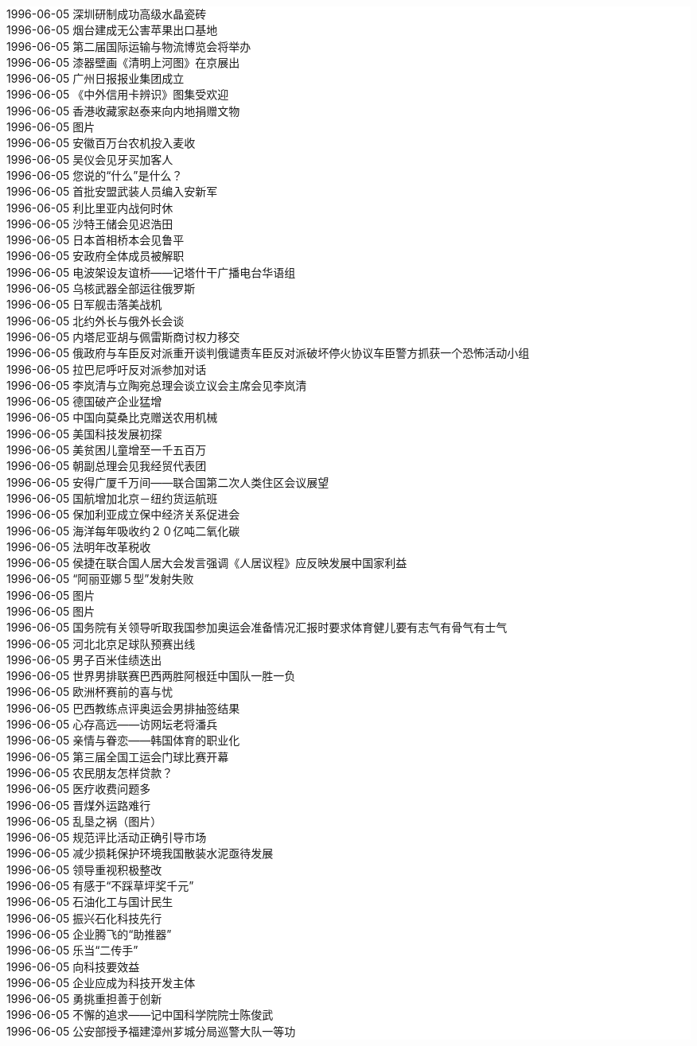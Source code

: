 1996-06-05 深圳研制成功高级水晶瓷砖  
1996-06-05 烟台建成无公害苹果出口基地  
1996-06-05 第二届国际运输与物流博览会将举办  
1996-06-05 漆器壁画《清明上河图》在京展出  
1996-06-05 广州日报报业集团成立  
1996-06-05 《中外信用卡辨识》图集受欢迎  
1996-06-05 香港收藏家赵泰来向内地捐赠文物  
1996-06-05 图片  
1996-06-05 安徽百万台农机投入麦收  
1996-06-05 吴仪会见牙买加客人  
1996-06-05 您说的“什么”是什么？  
1996-06-05 首批安盟武装人员编入安新军  
1996-06-05 利比里亚内战何时休  
1996-06-05 沙特王储会见迟浩田  
1996-06-05 日本首相桥本会见鲁平  
1996-06-05 安政府全体成员被解职  
1996-06-05 电波架设友谊桥——记塔什干广播电台华语组  
1996-06-05 乌核武器全部运往俄罗斯  
1996-06-05 日军舰击落美战机  
1996-06-05 北约外长与俄外长会谈  
1996-06-05 内塔尼亚胡与佩雷斯商讨权力移交  
1996-06-05 俄政府与车臣反对派重开谈判俄谴责车臣反对派破坏停火协议车臣警方抓获一个恐怖活动小组  
1996-06-05 拉巴尼呼吁反对派参加对话  
1996-06-05 李岚清与立陶宛总理会谈立议会主席会见李岚清  
1996-06-05 德国破产企业猛增  
1996-06-05 中国向莫桑比克赠送农用机械  
1996-06-05 美国科技发展初探  
1996-06-05 美贫困儿童增至一千五百万  
1996-06-05 朝副总理会见我经贸代表团  
1996-06-05 安得广厦千万间——联合国第二次人类住区会议展望  
1996-06-05 国航增加北京－纽约货运航班  
1996-06-05 保加利亚成立保中经济关系促进会  
1996-06-05 海洋每年吸收约２０亿吨二氧化碳  
1996-06-05 法明年改革税收  
1996-06-05 侯捷在联合国人居大会发言强调《人居议程》应反映发展中国家利益  
1996-06-05 “阿丽亚娜５型”发射失败  
1996-06-05 图片  
1996-06-05 图片  
1996-06-05 国务院有关领导听取我国参加奥运会准备情况汇报时要求体育健儿要有志气有骨气有士气  
1996-06-05 河北北京足球队预赛出线  
1996-06-05 男子百米佳绩迭出  
1996-06-05 世界男排联赛巴西两胜阿根廷中国队一胜一负  
1996-06-05 欧洲杯赛前的喜与忧  
1996-06-05 巴西教练点评奥运会男排抽签结果  
1996-06-05 心存高远——访网坛老将潘兵  
1996-06-05 亲情与眷恋——韩国体育的职业化  
1996-06-05 第三届全国工运会门球比赛开幕  
1996-06-05 农民朋友怎样贷款？  
1996-06-05 医疗收费问题多  
1996-06-05 晋煤外运路难行  
1996-06-05 乱垦之祸（图片）  
1996-06-05 规范评比活动正确引导市场  
1996-06-05 减少损耗保护环境我国散装水泥亟待发展  
1996-06-05 领导重视积极整改  
1996-06-05 有感于“不踩草坪奖千元”  
1996-06-05 石油化工与国计民生  
1996-06-05 振兴石化科技先行  
1996-06-05 企业腾飞的“助推器”  
1996-06-05 乐当“二传手”  
1996-06-05 向科技要效益  
1996-06-05 企业应成为科技开发主体  
1996-06-05 勇挑重担善于创新  
1996-06-05 不懈的追求——记中国科学院院士陈俊武  
1996-06-05 公安部授予福建漳州芗城分局巡警大队一等功  